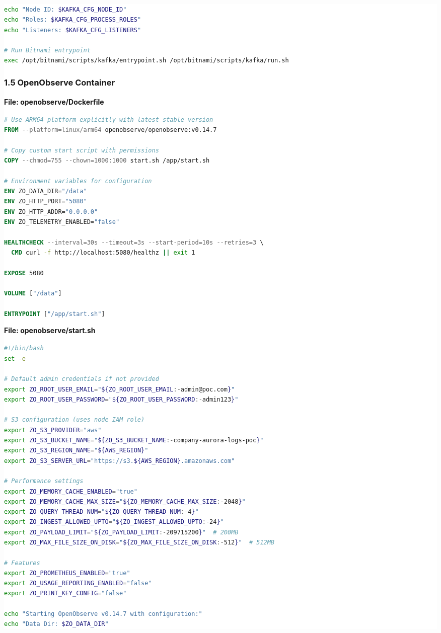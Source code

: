 ```bash
echo "Node ID: $KAFKA_CFG_NODE_ID"
echo "Roles: $KAFKA_CFG_PROCESS_ROLES"
echo "Listeners: $KAFKA_CFG_LISTENERS"

# Run Bitnami entrypoint
exec /opt/bitnami/scripts/kafka/entrypoint.sh /opt/bitnami/scripts/kafka/run.sh
```

### 1.5 OpenObserve Container

**File: openobserve/Dockerfile**
```dockerfile
# Use ARM64 platform explicitly with latest stable version
FROM --platform=linux/arm64 openobserve/openobserve:v0.14.7

# Copy custom start script with permissions
COPY --chmod=755 --chown=1000:1000 start.sh /app/start.sh

# Environment variables for configuration
ENV ZO_DATA_DIR="/data"
ENV ZO_HTTP_PORT="5080"
ENV ZO_HTTP_ADDR="0.0.0.0"
ENV ZO_TELEMETRY_ENABLED="false"

HEALTHCHECK --interval=30s --timeout=3s --start-period=10s --retries=3 \
  CMD curl -f http://localhost:5080/healthz || exit 1

EXPOSE 5080

VOLUME ["/data"]

ENTRYPOINT ["/app/start.sh"]
```

**File: openobserve/start.sh**
```bash
#!/bin/bash
set -e

# Default admin credentials if not provided
export ZO_ROOT_USER_EMAIL="${ZO_ROOT_USER_EMAIL:-admin@poc.com}"
export ZO_ROOT_USER_PASSWORD="${ZO_ROOT_USER_PASSWORD:-admin123}"

# S3 configuration (uses node IAM role)
export ZO_S3_PROVIDER="aws"
export ZO_S3_BUCKET_NAME="${ZO_S3_BUCKET_NAME:-company-aurora-logs-poc}"
export ZO_S3_REGION_NAME="${AWS_REGION}"
export ZO_S3_SERVER_URL="https://s3.${AWS_REGION}.amazonaws.com"

# Performance settings
export ZO_MEMORY_CACHE_ENABLED="true"
export ZO_MEMORY_CACHE_MAX_SIZE="${ZO_MEMORY_CACHE_MAX_SIZE:-2048}"
export ZO_QUERY_THREAD_NUM="${ZO_QUERY_THREAD_NUM:-4}"
export ZO_INGEST_ALLOWED_UPTO="${ZO_INGEST_ALLOWED_UPTO:-24}"
export ZO_PAYLOAD_LIMIT="${ZO_PAYLOAD_LIMIT:-209715200}"  # 200MB
export ZO_MAX_FILE_SIZE_ON_DISK="${ZO_MAX_FILE_SIZE_ON_DISK:-512}"  # 512MB

# Features
export ZO_PROMETHEUS_ENABLED="true"
export ZO_USAGE_REPORTING_ENABLED="false"
export ZO_PRINT_KEY_CONFIG="false"

echo "Starting OpenObserve v0.14.7 with configuration:"
echo "Data Dir: $ZO_DATA_DIR"
```